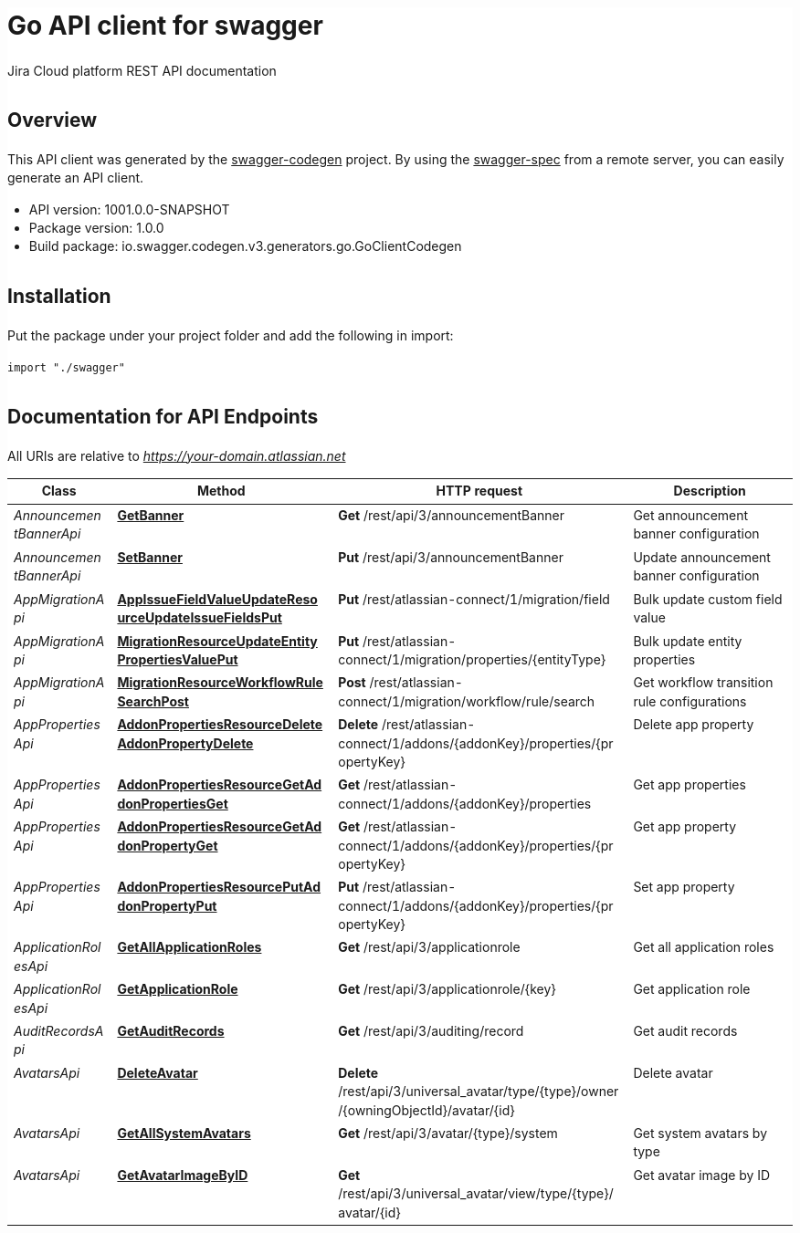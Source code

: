 # Go API client for swagger

Jira Cloud platform REST API documentation

## Overview
This API client was generated by the [swagger-codegen](https://github.com/swagger-api/swagger-codegen) project.  By using the [swagger-spec](https://github.com/swagger-api/swagger-spec) from a remote server, you can easily generate an API client.

- API version: 1001.0.0-SNAPSHOT
- Package version: 1.0.0
- Build package: io.swagger.codegen.v3.generators.go.GoClientCodegen

## Installation
Put the package under your project folder and add the following in import:
```golang
import "./swagger"
```

## Documentation for API Endpoints

All URIs are relative to *https://your-domain.atlassian.net*

Class | Method | HTTP request | Description
------------ | ------------- | ------------- | -------------
*AnnouncementBannerApi* | [**GetBanner**](docs/AnnouncementBannerApi.md#getbanner) | **Get** /rest/api/3/announcementBanner | Get announcement banner configuration
*AnnouncementBannerApi* | [**SetBanner**](docs/AnnouncementBannerApi.md#setbanner) | **Put** /rest/api/3/announcementBanner | Update announcement banner configuration
*AppMigrationApi* | [**AppIssueFieldValueUpdateResourceUpdateIssueFieldsPut**](docs/AppMigrationApi.md#appissuefieldvalueupdateresourceupdateissuefieldsput) | **Put** /rest/atlassian-connect/1/migration/field | Bulk update custom field value
*AppMigrationApi* | [**MigrationResourceUpdateEntityPropertiesValuePut**](docs/AppMigrationApi.md#migrationresourceupdateentitypropertiesvalueput) | **Put** /rest/atlassian-connect/1/migration/properties/{entityType} | Bulk update entity properties
*AppMigrationApi* | [**MigrationResourceWorkflowRuleSearchPost**](docs/AppMigrationApi.md#migrationresourceworkflowrulesearchpost) | **Post** /rest/atlassian-connect/1/migration/workflow/rule/search | Get workflow transition rule configurations
*AppPropertiesApi* | [**AddonPropertiesResourceDeleteAddonPropertyDelete**](docs/AppPropertiesApi.md#addonpropertiesresourcedeleteaddonpropertydelete) | **Delete** /rest/atlassian-connect/1/addons/{addonKey}/properties/{propertyKey} | Delete app property
*AppPropertiesApi* | [**AddonPropertiesResourceGetAddonPropertiesGet**](docs/AppPropertiesApi.md#addonpropertiesresourcegetaddonpropertiesget) | **Get** /rest/atlassian-connect/1/addons/{addonKey}/properties | Get app properties
*AppPropertiesApi* | [**AddonPropertiesResourceGetAddonPropertyGet**](docs/AppPropertiesApi.md#addonpropertiesresourcegetaddonpropertyget) | **Get** /rest/atlassian-connect/1/addons/{addonKey}/properties/{propertyKey} | Get app property
*AppPropertiesApi* | [**AddonPropertiesResourcePutAddonPropertyPut**](docs/AppPropertiesApi.md#addonpropertiesresourceputaddonpropertyput) | **Put** /rest/atlassian-connect/1/addons/{addonKey}/properties/{propertyKey} | Set app property
*ApplicationRolesApi* | [**GetAllApplicationRoles**](docs/ApplicationRolesApi.md#getallapplicationroles) | **Get** /rest/api/3/applicationrole | Get all application roles
*ApplicationRolesApi* | [**GetApplicationRole**](docs/ApplicationRolesApi.md#getapplicationrole) | **Get** /rest/api/3/applicationrole/{key} | Get application role
*AuditRecordsApi* | [**GetAuditRecords**](docs/AuditRecordsApi.md#getauditrecords) | **Get** /rest/api/3/auditing/record | Get audit records
*AvatarsApi* | [**DeleteAvatar**](docs/AvatarsApi.md#deleteavatar) | **Delete** /rest/api/3/universal_avatar/type/{type}/owner/{owningObjectId}/avatar/{id} | Delete avatar
*AvatarsApi* | [**GetAllSystemAvatars**](docs/AvatarsApi.md#getallsystemavatars) | **Get** /rest/api/3/avatar/{type}/system | Get system avatars by type
*AvatarsApi* | [**GetAvatarImageByID**](docs/AvatarsApi.md#getavatarimagebyid) | **Get** /rest/api/3/universal_avatar/view/type/{type}/avatar/{id} | Get avatar image by ID